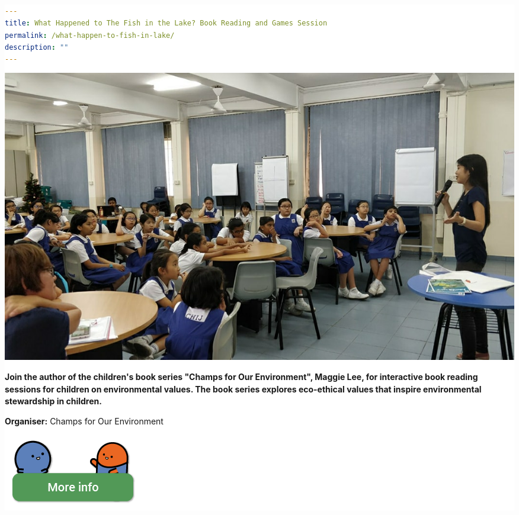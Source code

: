 ```yaml
---
title: What Happened to The Fish in the Lake? Book Reading and Games Session
permalink: /what-happen-to-fish-in-lake/
description: ""
---
```

![](/images/Events/champs%20for%20our%20environment.png)

**Join the author of the children's book series "Champs for Our Environment", Maggie Lee, for interactive book reading sessions for children on environmental values. The book series explores eco-ethical values that inspire environmental stewardship in children.**

**Organiser:**  Champs for Our Environment 

<a class="btn-link" target="_blank" href="everyoneforearth@gmail.com"><img src="/images/more-info-btn.png"></a>

<style>
	.btn-link {
		display: inline-block;
	}
	
	a.btn-link[target="_blank"]:after {
		display: none;
	}
	
	.btn-link > img {
		width: 100%;
	}
</style>